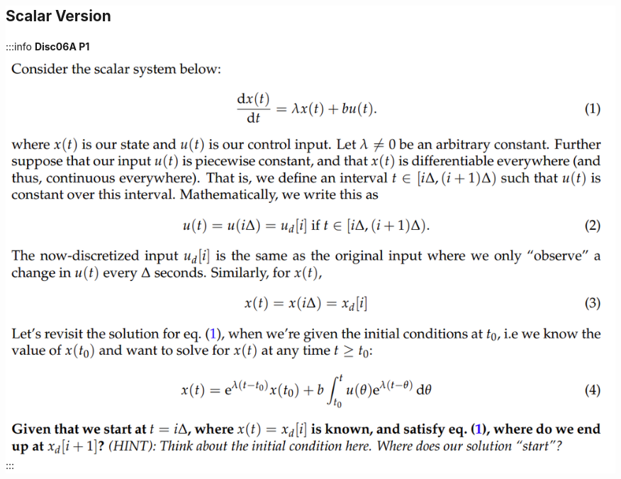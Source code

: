 


## Scalar Version
:::info
**Disc06A P1**
![image.png](Discretization_System_ID.assets/20230722_0934317506.png)
:::